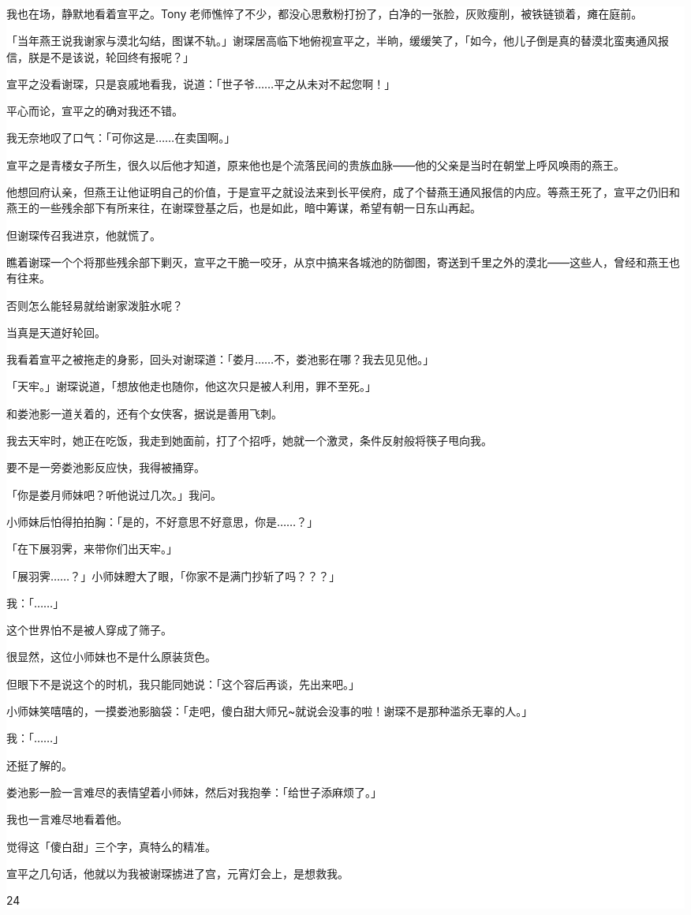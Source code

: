 我也在场，静默地看着宣平之。Tony 老师憔悴了不少，都没心思敷粉打扮了，白净的一张脸，灰败瘦削，被铁链锁着，瘫在庭前。

「当年燕王说我谢家与漠北勾结，图谋不轨。」谢琛居高临下地俯视宣平之，半晌，缓缓笑了，「如今，他儿子倒是真的替漠北蛮夷通风报信，朕是不是该说，轮回终有报呢？」

宣平之没看谢琛，只是哀戚地看我，说道：「世子爷……平之从未对不起您啊！」

平心而论，宣平之的确对我还不错。

我无奈地叹了口气：「可你这是……在卖国啊。」

宣平之是青楼女子所生，很久以后他才知道，原来他也是个流落民间的贵族血脉——他的父亲是当时在朝堂上呼风唤雨的燕王。

他想回府认亲，但燕王让他证明自己的价值，于是宣平之就设法来到长平侯府，成了个替燕王通风报信的内应。等燕王死了，宣平之仍旧和燕王的一些残余部下有所来往，在谢琛登基之后，也是如此，暗中筹谋，希望有朝一日东山再起。

但谢琛传召我进京，他就慌了。

瞧着谢琛一个个将那些残余部下剿灭，宣平之干脆一咬牙，从京中搞来各城池的防御图，寄送到千里之外的漠北——这些人，曾经和燕王也有往来。

否则怎么能轻易就给谢家泼脏水呢？

当真是天道好轮回。

我看着宣平之被拖走的身影，回头对谢琛道：「娄月……不，娄池影在哪？我去见见他。」

「天牢。」谢琛说道，「想放他走也随你，他这次只是被人利用，罪不至死。」

和娄池影一道关着的，还有个女侠客，据说是善用飞刺。

我去天牢时，她正在吃饭，我走到她面前，打了个招呼，她就一个激灵，条件反射般将筷子甩向我。

要不是一旁娄池影反应快，我得被捅穿。

「你是娄月师妹吧？听他说过几次。」我问。

小师妹后怕得拍拍胸：「是的，不好意思不好意思，你是……？」

「在下展羽霁，来带你们出天牢。」

「展羽霁……？」小师妹瞪大了眼，「你家不是满门抄斩了吗？？？」

我：「……」

这个世界怕不是被人穿成了筛子。

很显然，这位小师妹也不是什么原装货色。

但眼下不是说这个的时机，我只能同她说：「这个容后再谈，先出来吧。」

小师妹笑嘻嘻的，一摸娄池影脑袋：「走吧，傻白甜大师兄~就说会没事的啦！谢琛不是那种滥杀无辜的人。」

我：「……」

还挺了解的。

娄池影一脸一言难尽的表情望着小师妹，然后对我抱拳：「给世子添麻烦了。」

我也一言难尽地看着他。

觉得这「傻白甜」三个字，真特么的精准。

宣平之几句话，他就以为我被谢琛掳进了宫，元宵灯会上，是想救我。

24
